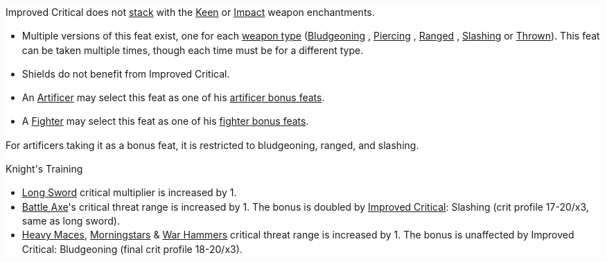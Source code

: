 Improved Critical does not [stack](/page/Stack "Stack") with the [Keen](/page/Keen "Keen")
or [Impact](/page/Impact "Impact") weapon enchantments.

* Multiple versions of this feat exist, one for
  each [weapon type](/page/Weapon_type "Weapon type") ([Bludgeoning](/page/Category:Bludgeoning_weapons "Category:Bludgeoning weapons")
  , [Piercing](/page/Category:Piercing_weapons "Category:Piercing weapons")
  , [Ranged](/page/Category:Ranged_weapons "Category:Ranged weapons")
  , [Slashing](/page/Category:Slashing_weapons "Category:Slashing weapons")
  or [Thrown](/page/Category:Thrown_weapons "Category:Thrown weapons")). This feat can be taken multiple times, though
  each time must be for a different type.

* Shields do not benefit from Improved Critical.

* An [Artificer](/page/Artificer "Artificer") may select this feat as one of
  his [artificer bonus feats](/page/Category:Artificer_bonus_feats "Category:Artificer bonus feats").
* A [Fighter](/page/Fighter "Fighter") may select this feat as one of
  his [fighter bonus feats](/page/Category:Fighter_bonus_feats "Category:Fighter bonus feats").

For artificers taking it as a bonus feat, it is restricted to bludgeoning, ranged, and slashing.

Knight's Training

* [Long Sword](/page/Long_Sword "Long Sword") critical multiplier is increased by 1.
* [Battle Axe](/page/Battle_Axe "Battle Axe")'s critical threat range is increased by 1\. The bonus is doubled
  by [Improved Critical](/page/Improved_Critical "Improved Critical"): Slashing (crit profile 17-20/x3, same as long
  sword).
* [Heavy Maces](/page/Heavy_Mace "Heavy Mace"), [Morningstars](/page/Morningstar "Morningstar")
  & [War Hammers](/page/War_Hammer "War Hammer") critical threat range is increased by 1. The bonus is unaffected by
  Improved Critical: Bludgeoning (final crit profile 18-20/x3).

